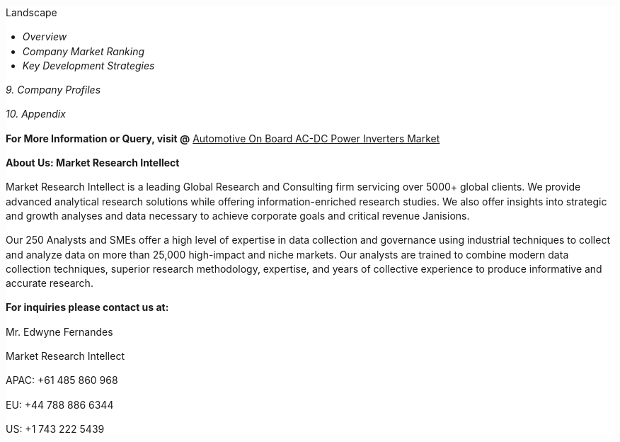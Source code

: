 Landscape</span></em></p><ul><li><em><span class="">Overview</span></em></li><li><em><span class="">Company Market Ranking</span></em></li><li><em><span class="">Key Development Strategies</span></em></li></ul><p><em><span class="font-[700]">9. Company Profiles</span></em></p><p><em><span class="font-[700]">10. Appendix</span></em></p><p><span class="font-[700]"><strong>For More Information or Query, visit&nbsp;@</strong>&nbsp;</span><span class="font-[700]"><a href="https://www.marketresearchintellect.com/product/global-automotive-on-board-ac-dc-power-inverters-market-size-forecast/?utm_source=Linkedin&utm_medium=842" target="_blank" data-tracking-control-name="article-ssr-frontend-pulse_little-text-block" data-tracking-will-navigate="" data-test-link="">Automotive On Board AC-DC Power Inverters Market</a></span></p><p><strong><span class="font-[700]">About Us: Market Research Intellect</span></strong></p><p><span class="">Market Research Intellect is a leading Global Research and Consulting firm servicing over 5000+ global clients. We provide advanced analytical research solutions while offering information-enriched research studies.&nbsp;</span>We also offer insights into strategic and growth analyses and data necessary to achieve corporate goals and critical revenue Janisions.</p><p><span class="">Our 250 Analysts and SMEs offer a high level of expertise in data collection and governance using industrial techniques to collect and analyze data on more than 25,000 high-impact and niche markets. Our analysts are trained to combine modern data collection techniques, superior research methodology, expertise, and years of collective experience to produce informative and accurate research.</span></p><p><strong>For inquiries please contact us at:</strong></p><p>Mr. Edwyne Fernandes</p><p>Market Research Intellect</p><p>APAC: +61 485 860 968</p><p>EU: +44 788 886 6344</p><p>US: +1 743 222 5439</p>

